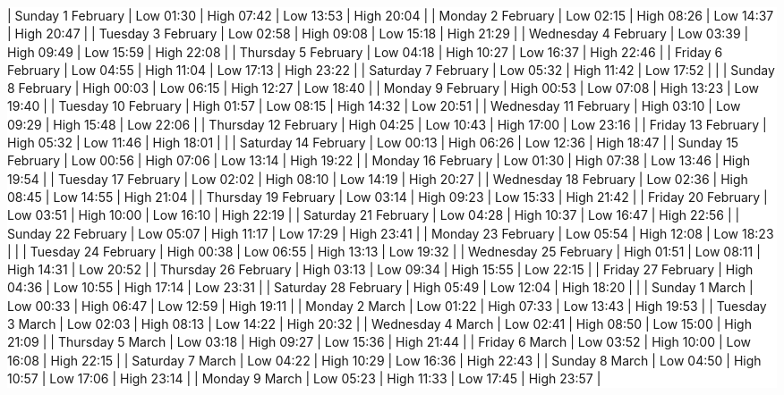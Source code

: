 | Sunday 1 February | Low 01:30 | High 07:42 | Low 13:53 | High 20:04 | 
| Monday 2 February | Low 02:15 | High 08:26 | Low 14:37 | High 20:47 | 
| Tuesday 3 February | Low 02:58 | High 09:08 | Low 15:18 | High 21:29 | 
| Wednesday 4 February | Low 03:39 | High 09:49 | Low 15:59 | High 22:08 | 
| Thursday 5 February | Low 04:18 | High 10:27 | Low 16:37 | High 22:46 | 
| Friday 6 February | Low 04:55 | High 11:04 | Low 17:13 | High 23:22 | 
| Saturday 7 February | Low 05:32 | High 11:42 | Low 17:52 |  | 
| Sunday 8 February | High 00:03 | Low 06:15 | High 12:27 | Low 18:40 | 
| Monday 9 February | High 00:53 | Low 07:08 | High 13:23 | Low 19:40 | 
| Tuesday 10 February | High 01:57 | Low 08:15 | High 14:32 | Low 20:51 | 
| Wednesday 11 February | High 03:10 | Low 09:29 | High 15:48 | Low 22:06 | 
| Thursday 12 February | High 04:25 | Low 10:43 | High 17:00 | Low 23:16 | 
| Friday 13 February | High 05:32 | Low 11:46 | High 18:01 |  | 
| Saturday 14 February | Low 00:13 | High 06:26 | Low 12:36 | High 18:47 | 
| Sunday 15 February | Low 00:56 | High 07:06 | Low 13:14 | High 19:22 | 
| Monday 16 February | Low 01:30 | High 07:38 | Low 13:46 | High 19:54 | 
| Tuesday 17 February | Low 02:02 | High 08:10 | Low 14:19 | High 20:27 | 
| Wednesday 18 February | Low 02:36 | High 08:45 | Low 14:55 | High 21:04 | 
| Thursday 19 February | Low 03:14 | High 09:23 | Low 15:33 | High 21:42 | 
| Friday 20 February | Low 03:51 | High 10:00 | Low 16:10 | High 22:19 | 
| Saturday 21 February | Low 04:28 | High 10:37 | Low 16:47 | High 22:56 | 
| Sunday 22 February | Low 05:07 | High 11:17 | Low 17:29 | High 23:41 | 
| Monday 23 February | Low 05:54 | High 12:08 | Low 18:23 |  | 
| Tuesday 24 February | High 00:38 | Low 06:55 | High 13:13 | Low 19:32 | 
| Wednesday 25 February | High 01:51 | Low 08:11 | High 14:31 | Low 20:52 | 
| Thursday 26 February | High 03:13 | Low 09:34 | High 15:55 | Low 22:15 | 
| Friday 27 February | High 04:36 | Low 10:55 | High 17:14 | Low 23:31 | 
| Saturday 28 February | High 05:49 | Low 12:04 | High 18:20 |  | 
| Sunday 1 March | Low 00:33 | High 06:47 | Low 12:59 | High 19:11 | 
| Monday 2 March | Low 01:22 | High 07:33 | Low 13:43 | High 19:53 | 
| Tuesday 3 March | Low 02:03 | High 08:13 | Low 14:22 | High 20:32 | 
| Wednesday 4 March | Low 02:41 | High 08:50 | Low 15:00 | High 21:09 | 
| Thursday 5 March | Low 03:18 | High 09:27 | Low 15:36 | High 21:44 | 
| Friday 6 March | Low 03:52 | High 10:00 | Low 16:08 | High 22:15 | 
| Saturday 7 March | Low 04:22 | High 10:29 | Low 16:36 | High 22:43 | 
| Sunday 8 March | Low 04:50 | High 10:57 | Low 17:06 | High 23:14 | 
| Monday 9 March | Low 05:23 | High 11:33 | Low 17:45 | High 23:57 | 